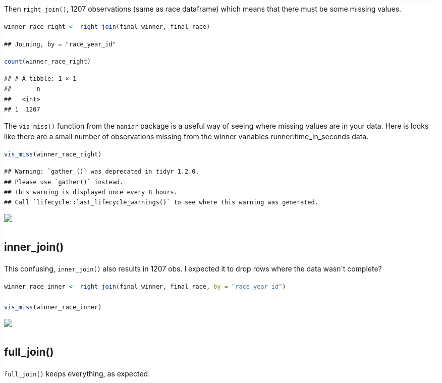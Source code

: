 Then `right_join()`, 1207 observations (same as race dataframe) which means that there must be some missing values.  


```r
winner_race_right <- right_join(final_winner, final_race)
```

```
## Joining, by = "race_year_id"
```

```r
count(winner_race_right)
```

```
## # A tibble: 1 × 1
##       n
##   <int>
## 1  1207
```

The `vis_miss()` function from the `naniar` package is a useful way of seeing where missing values are in your data. Here is looks like there are a small number of observations missing from the winner variables runner:time_in_seconds data. 


```r
vis_miss(winner_race_right)
```

```
## Warning: `gather_()` was deprecated in tidyr 1.2.0.
## Please use `gather()` instead.
## This warning is displayed once every 8 hours.
## Call `lifecycle::last_lifecycle_warnings()` to see where this warning was generated.
```

<img src="{{< blogdown/postref >}}index_files/figure-html/unnamed-chunk-15-1.png" width="672" />

## inner_join()

This confusing, `inner_join()` also results in 1207 obs. I expected it to drop rows where the data wasn't complete?

```r
winner_race_inner <- right_join(final_winner, final_race, by = "race_year_id")

vis_miss(winner_race_inner)
```

<img src="{{< blogdown/postref >}}index_files/figure-html/unnamed-chunk-16-1.png" width="672" />

## full_join()

`full_join()` keeps everything, as expected. 
